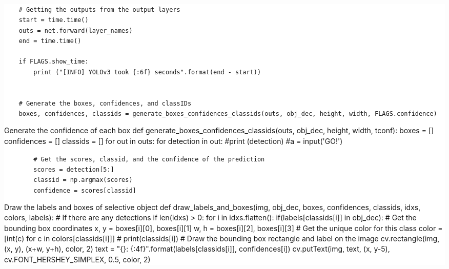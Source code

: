         # Getting the outputs from the output layers
        start = time.time()
        outs = net.forward(layer_names)
        end = time.time()
 
        if FLAGS.show_time:
            print ("[INFO] YOLOv3 took {:6f} seconds".format(end - start))
 
        
        # Generate the boxes, confidences, and classIDs
        boxes, confidences, classids = generate_boxes_confidences_classids(outs, obj_dec, height, width, FLAGS.confidence)
 
Generate the confidence of each box
def generate_boxes_confidences_classids(outs, obj_dec, height, width, tconf):
    boxes = []
    confidences = []
    classids = []
    for out in outs:
        for detection in out:
            #print (detection)
            #a = input('GO!')
            
            # Get the scores, classid, and the confidence of the prediction
            scores = detection[5:]
            classid = np.argmax(scores)
            confidence = scores[classid]
        	
 
Draw the labels and boxes of selective object
def draw_labels_and_boxes(img, obj_dec, boxes, confidences, classids, idxs, colors, labels):
    # If there are any detections
    if len(idxs) > 0:
        for i in idxs.flatten():
          if(labels[classids[i]] in obj_dec):
              # Get the bounding box coordinates
              x, y = boxes[i][0], boxes[i][1]
              w, h = boxes[i][2], boxes[i][3]
              # Get the unique color for this class
              color = [int(c) for c in colors[classids[i]]]
            # print(classids[i])
              # Draw the bounding box rectangle and label on the image
              cv.rectangle(img, (x, y), (x+w, y+h), color, 2)
              text = "{}: {:4f}".format(labels[classids[i]], confidences[i])
              cv.putText(img, text, (x, y-5), cv.FONT_HERSHEY_SIMPLEX, 0.5, color, 2)
 